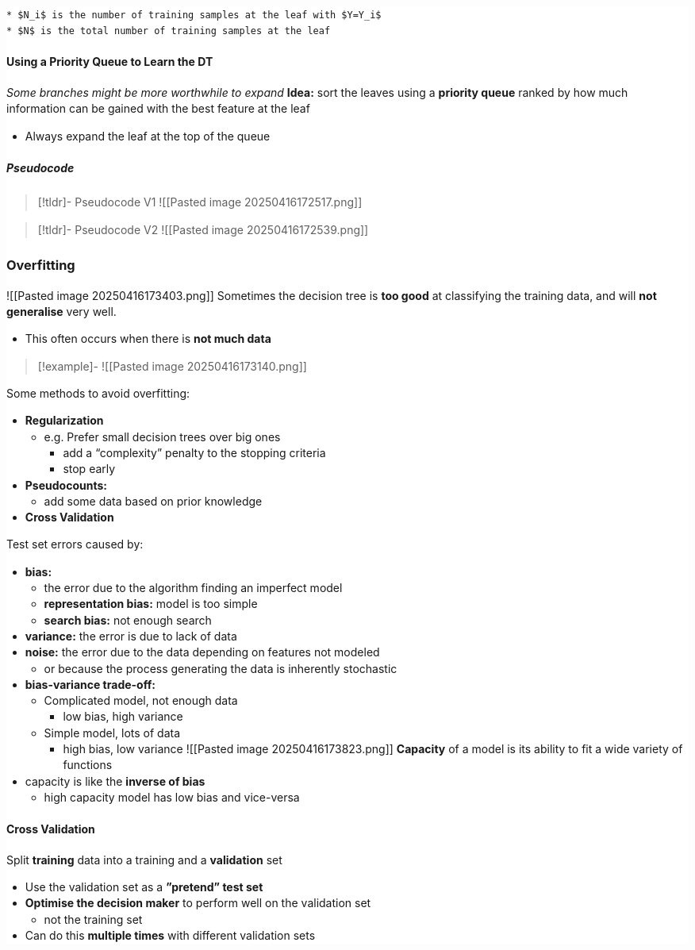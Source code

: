 	* $N_i$ is the number of training samples at the leaf with $Y=Y_i$
	* $N$ is the total number of training samples at the leaf
#### Using a Priority Queue to Learn the DT
*Some branches might be more worthwhile to expand*
**Idea:** sort the leaves using a **priority queue** ranked by how much information can be gained with the best feature at the leaf
* Always expand the leaf at the top of the queue
##### Pseudocode
>[!tldr]- Pseudocode V1
>![[Pasted image 20250416172517.png]]

>[!tldr]- Pseudocode V2
>![[Pasted image 20250416172539.png]]

### Overfitting
![[Pasted image 20250416173403.png]]
Sometimes the decision tree is **too good** at classifying the training data, and will **not generalise** very well.
* This often occurs when there is **not much data**
>[!example]-
>![[Pasted image 20250416173140.png]]

Some methods to avoid overfitting:
* **Regularization**
	* e.g. Prefer small decision trees over big ones
		* add a “complexity” penalty to the stopping criteria
		* stop early
* **Pseudocounts:**
	* add some data based on prior knowledge
* **Cross Validation**

Test set errors caused by:
* **bias:**
	* the error due to the algorithm finding an imperfect model
	* **representation bias:** model is too simple
	* **search bias:** not enough search
* **variance:** the error is due to lack of data
* **noise:** the error due to the data depending on features not modeled
	* or because the process generating the data is inherently stochastic
* **bias-variance trade-off:**
	* Complicated model, not enough data
		* low bias, high variance
	* Simple model, lots of data
		* high bias, low variance
![[Pasted image 20250416173823.png]]
**Capacity** of a model is its ability to fit a wide variety of functions
* capacity is like the **inverse of bias**
	* high capacity model has low bias and vice-versa
#### Cross Validation
Split **training** data into a training and a **validation** set
* Use the validation set as a **”pretend” test set**
* **Optimise the decision maker** to perform well on the validation set
	* not the training set
* Can do this **multiple times** with different validation sets